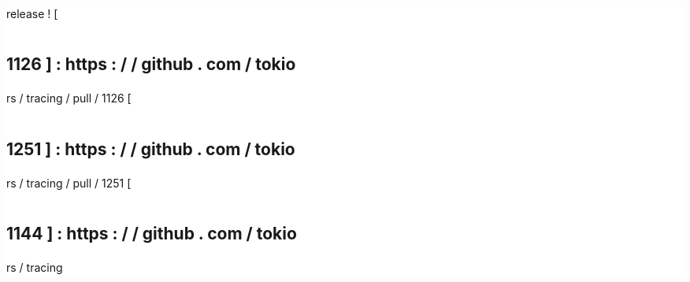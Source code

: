 release
!
[
#
1126
]
:
https
:
/
/
github
.
com
/
tokio
-
rs
/
tracing
/
pull
/
1126
[
#
1251
]
:
https
:
/
/
github
.
com
/
tokio
-
rs
/
tracing
/
pull
/
1251
[
#
1144
]
:
https
:
/
/
github
.
com
/
tokio
-
rs
/
tracing